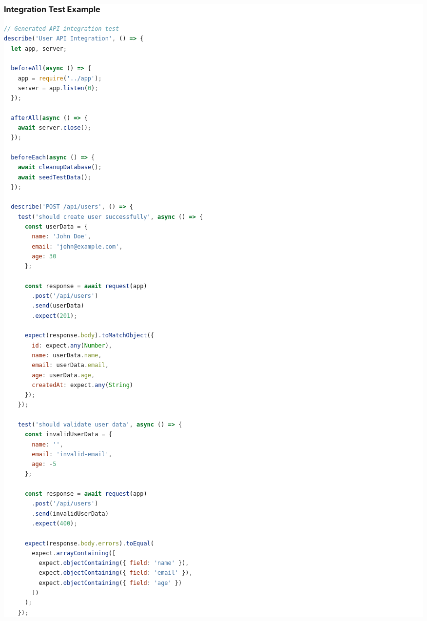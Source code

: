 ### Integration Test Example

```javascript
// Generated API integration test
describe('User API Integration', () => {
  let app, server;
  
  beforeAll(async () => {
    app = require('../app');
    server = app.listen(0);
  });
  
  afterAll(async () => {
    await server.close();
  });
  
  beforeEach(async () => {
    await cleanupDatabase();
    await seedTestData();
  });
  
  describe('POST /api/users', () => {
    test('should create user successfully', async () => {
      const userData = {
        name: 'John Doe',
        email: 'john@example.com',
        age: 30
      };
      
      const response = await request(app)
        .post('/api/users')
        .send(userData)
        .expect(201);
      
      expect(response.body).toMatchObject({
        id: expect.any(Number),
        name: userData.name,
        email: userData.email,
        age: userData.age,
        createdAt: expect.any(String)
      });
    });
    
    test('should validate user data', async () => {
      const invalidUserData = {
        name: '',
        email: 'invalid-email',
        age: -5
      };
      
      const response = await request(app)
        .post('/api/users')
        .send(invalidUserData)
        .expect(400);
      
      expect(response.body.errors).toEqual(
        expect.arrayContaining([
          expect.objectContaining({ field: 'name' }),
          expect.objectContaining({ field: 'email' }),
          expect.objectContaining({ field: 'age' })
        ])
      );
    });
```